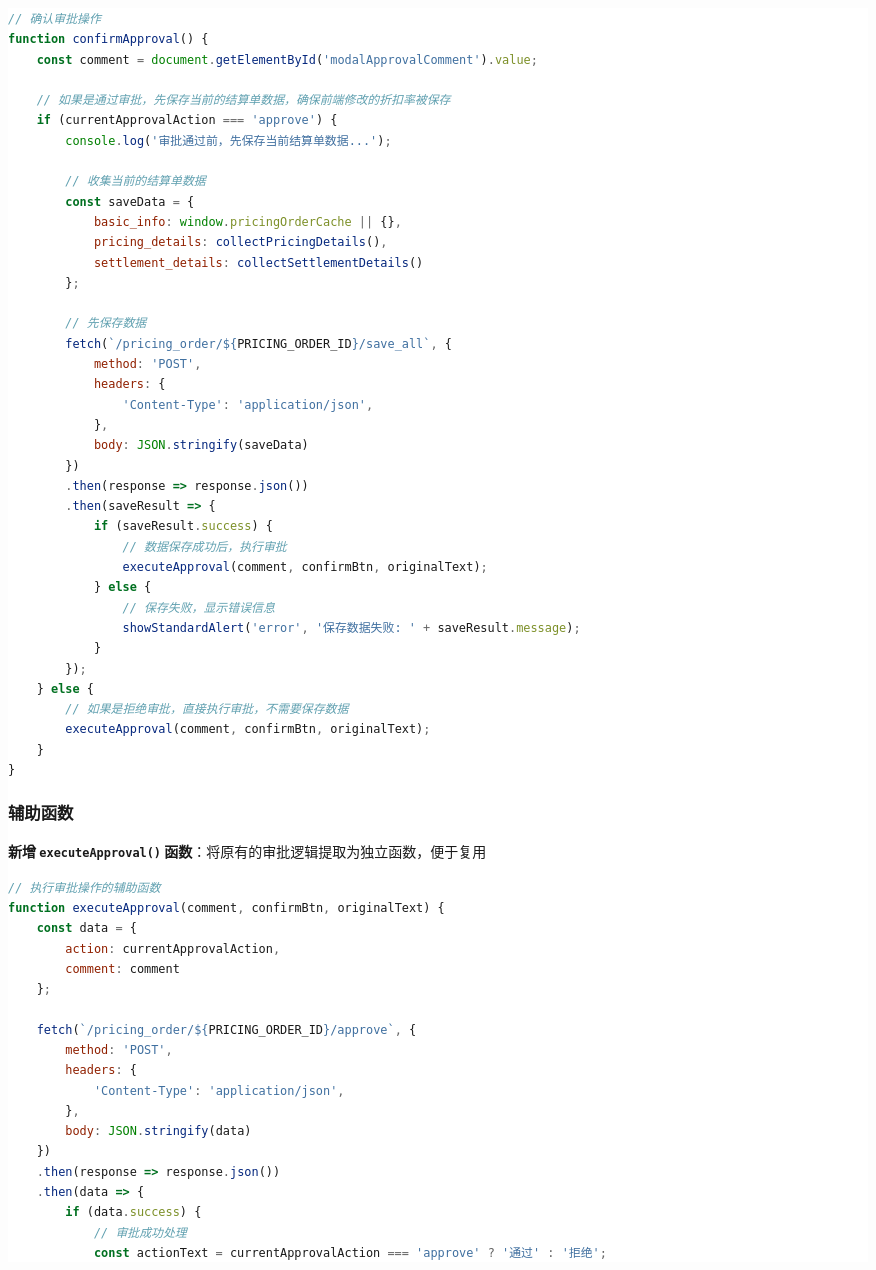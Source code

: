 ```javascript
// 确认审批操作
function confirmApproval() {
    const comment = document.getElementById('modalApprovalComment').value;
    
    // 如果是通过审批，先保存当前的结算单数据，确保前端修改的折扣率被保存
    if (currentApprovalAction === 'approve') {
        console.log('审批通过前，先保存当前结算单数据...');
        
        // 收集当前的结算单数据
        const saveData = {
            basic_info: window.pricingOrderCache || {},
            pricing_details: collectPricingDetails(),
            settlement_details: collectSettlementDetails()
        };
        
        // 先保存数据
        fetch(`/pricing_order/${PRICING_ORDER_ID}/save_all`, {
            method: 'POST',
            headers: {
                'Content-Type': 'application/json',
            },
            body: JSON.stringify(saveData)
        })
        .then(response => response.json())
        .then(saveResult => {
            if (saveResult.success) {
                // 数据保存成功后，执行审批
                executeApproval(comment, confirmBtn, originalText);
            } else {
                // 保存失败，显示错误信息
                showStandardAlert('error', '保存数据失败: ' + saveResult.message);
            }
        });
    } else {
        // 如果是拒绝审批，直接执行审批，不需要保存数据
        executeApproval(comment, confirmBtn, originalText);
    }
}
```

### 辅助函数

**新增 `executeApproval()` 函数**：将原有的审批逻辑提取为独立函数，便于复用

```javascript
// 执行审批操作的辅助函数
function executeApproval(comment, confirmBtn, originalText) {
    const data = {
        action: currentApprovalAction,
        comment: comment
    };
    
    fetch(`/pricing_order/${PRICING_ORDER_ID}/approve`, {
        method: 'POST',
        headers: {
            'Content-Type': 'application/json',
        },
        body: JSON.stringify(data)
    })
    .then(response => response.json())
    .then(data => {
        if (data.success) {
            // 审批成功处理
            const actionText = currentApprovalAction === 'approve' ? '通过' : '拒绝';
```